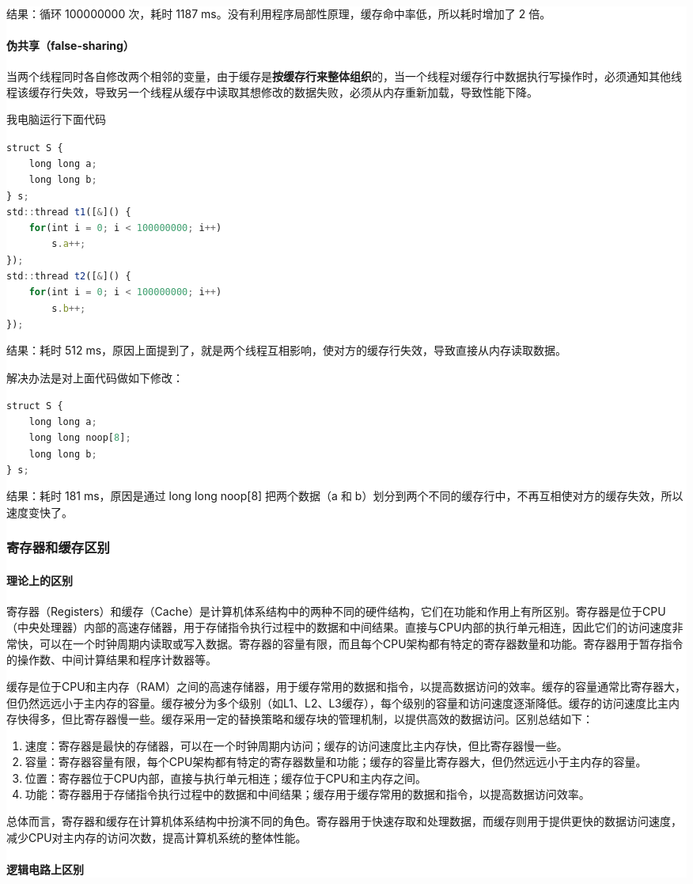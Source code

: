 结果：循环 100000000 次，耗时 1187 ms。没有利用程序局部性原理，缓存命中率低，所以耗时增加了 2 倍。

#### **伪共享（false-sharing）**

当两个线程同时各自修改两个相邻的变量，由于缓存是**按缓存行来整体组织**的，当一个线程对缓存行中数据执行写操作时，必须通知其他线程该缓存行失效，导致另一个线程从缓存中读取其想修改的数据失败，必须从内存重新加载，导致性能下降。

我电脑运行下面代码

```javascript
struct S {
    long long a;
    long long b;
} s;
std::thread t1([&]() {
    for(int i = 0; i < 100000000; i++)
        s.a++;
});
std::thread t2([&]() {
    for(int i = 0; i < 100000000; i++)
        s.b++;
});
```

结果：耗时 512 ms，原因上面提到了，就是两个线程互相影响，使对方的缓存行失效，导致直接从内存读取数据。

解决办法是对上面代码做如下修改：

```javascript
struct S {
    long long a;
    long long noop[8];
    long long b;
} s;
```

结果：耗时 181 ms，原因是通过 long long noop[8] 把两个数据（a 和 b）划分到两个不同的缓存行中，不再互相使对方的缓存失效，所以速度变快了。

### 寄存器和缓存区别

#### 理论上的区别

寄存器（Registers）和缓存（Cache）是计算机体系结构中的两种不同的硬件结构，它们在功能和作用上有所区别。寄存器是位于CPU（中央处理器）内部的高速存储器，用于存储指令执行过程中的数据和中间结果。直接与CPU内部的执行单元相连，因此它们的访问速度非常快，可以在一个时钟周期内读取或写入数据。寄存器的容量有限，而且每个CPU架构都有特定的寄存器数量和功能。寄存器用于暂存指令的操作数、中间计算结果和程序计数器等。

缓存是位于CPU和主内存（RAM）之间的高速存储器，用于缓存常用的数据和指令，以提高数据访问的效率。缓存的容量通常比寄存器大，但仍然远远小于主内存的容量。缓存被分为多个级别（如L1、L2、L3缓存），每个级别的容量和访问速度逐渐降低。缓存的访问速度比主内存快得多，但比寄存器慢一些。缓存采用一定的替换策略和缓存块的管理机制，以提供高效的数据访问。区别总结如下：

1. 速度：寄存器是最快的存储器，可以在一个时钟周期内访问；缓存的访问速度比主内存快，但比寄存器慢一些。
2. 容量：寄存器容量有限，每个CPU架构都有特定的寄存器数量和功能；缓存的容量比寄存器大，但仍然远远小于主内存的容量。
3. 位置：寄存器位于CPU内部，直接与执行单元相连；缓存位于CPU和主内存之间。
4. 功能：寄存器用于存储指令执行过程中的数据和中间结果；缓存用于缓存常用的数据和指令，以提高数据访问效率。

总体而言，寄存器和缓存在计算机体系结构中扮演不同的角色。寄存器用于快速存取和处理数据，而缓存则用于提供更快的数据访问速度，减少CPU对主内存的访问次数，提高计算机系统的整体性能。

#### 逻辑电路上区别
